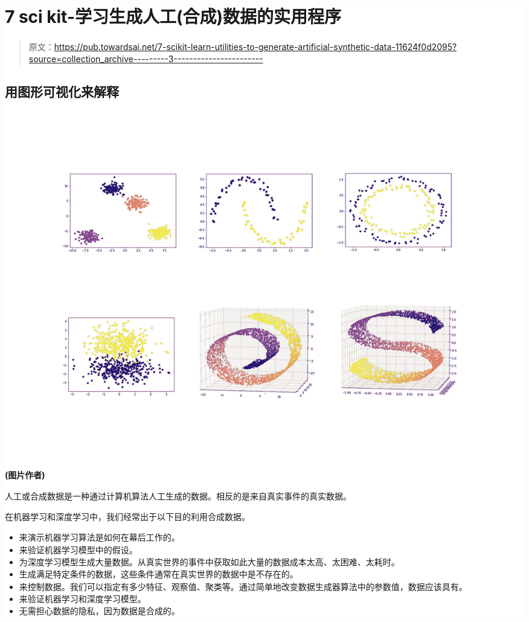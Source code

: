 # 7 sci kit-学习生成人工(合成)数据的实用程序

> 原文：<https://pub.towardsai.net/7-scikit-learn-utilities-to-generate-artificial-synthetic-data-11624f0d2095?source=collection_archive---------3----------------------->

## 用图形可视化来解释

![](img/d8b489ee1346d9302ad7f6e2f5343234.png)

**(图片作者)**

人工或合成数据是一种通过计算机算法人工生成的数据。相反的是来自真实事件的真实数据。

在机器学习和深度学习中，我们经常出于以下目的利用合成数据。

*   来演示机器学习算法是如何在幕后工作的。
*   来验证机器学习模型中的假设。
*   为深度学习模型生成大量数据。从真实世界的事件中获取如此大量的数据成本太高、太困难、太耗时。
*   生成满足特定条件的数据，这些条件通常在真实世界的数据中是不存在的。
*   来控制数据。我们可以指定有多少特征、观察值、聚类等。通过简单地改变数据生成器算法中的参数值，数据应该具有。
*   来验证机器学习和深度学习模型。
*   无需担心数据的隐私，因为数据是合成的。
